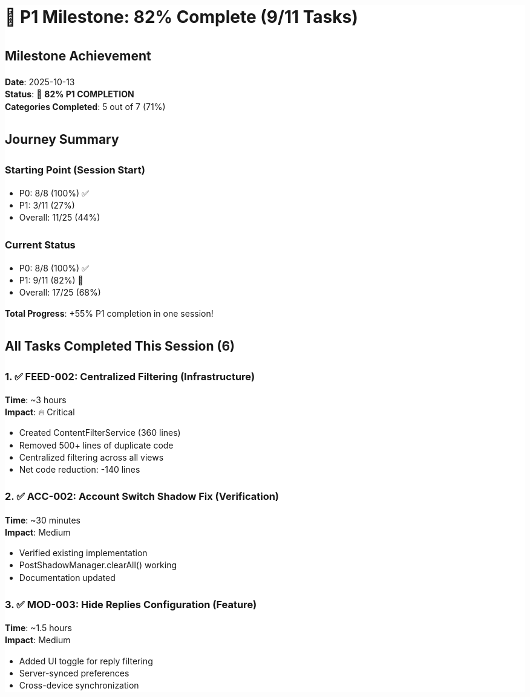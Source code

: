 # 🎉 P1 Milestone: 82% Complete (9/11 Tasks)

## Milestone Achievement

**Date**: 2025-10-13  
**Status**: 🎉 **82% P1 COMPLETION**  
**Categories Completed**: 5 out of 7 (71%)

## Journey Summary

### Starting Point (Session Start)
- P0: 8/8 (100%) ✅  
- P1: 3/11 (27%)
- Overall: 11/25 (44%)

### Current Status
- P0: 8/8 (100%) ✅
- P1: 9/11 (82%) 🎉
- Overall: 17/25 (68%)

**Total Progress**: +55% P1 completion in one session!

## All Tasks Completed This Session (6)

### 1. ✅ FEED-002: Centralized Filtering (Infrastructure)
**Time**: ~3 hours  
**Impact**: 🔥 Critical

- Created ContentFilterService (360 lines)
- Removed 500+ lines of duplicate code
- Centralized filtering across all views
- Net code reduction: -140 lines

### 2. ✅ ACC-002: Account Switch Shadow Fix (Verification)
**Time**: ~30 minutes  
**Impact**: Medium

- Verified existing implementation
- PostShadowManager.clearAll() working
- Documentation updated

### 3. ✅ MOD-003: Hide Replies Configuration (Feature)
**Time**: ~1.5 hours  
**Impact**: Medium

- Added UI toggle for reply filtering
- Server-synced preferences
- Cross-device synchronization

